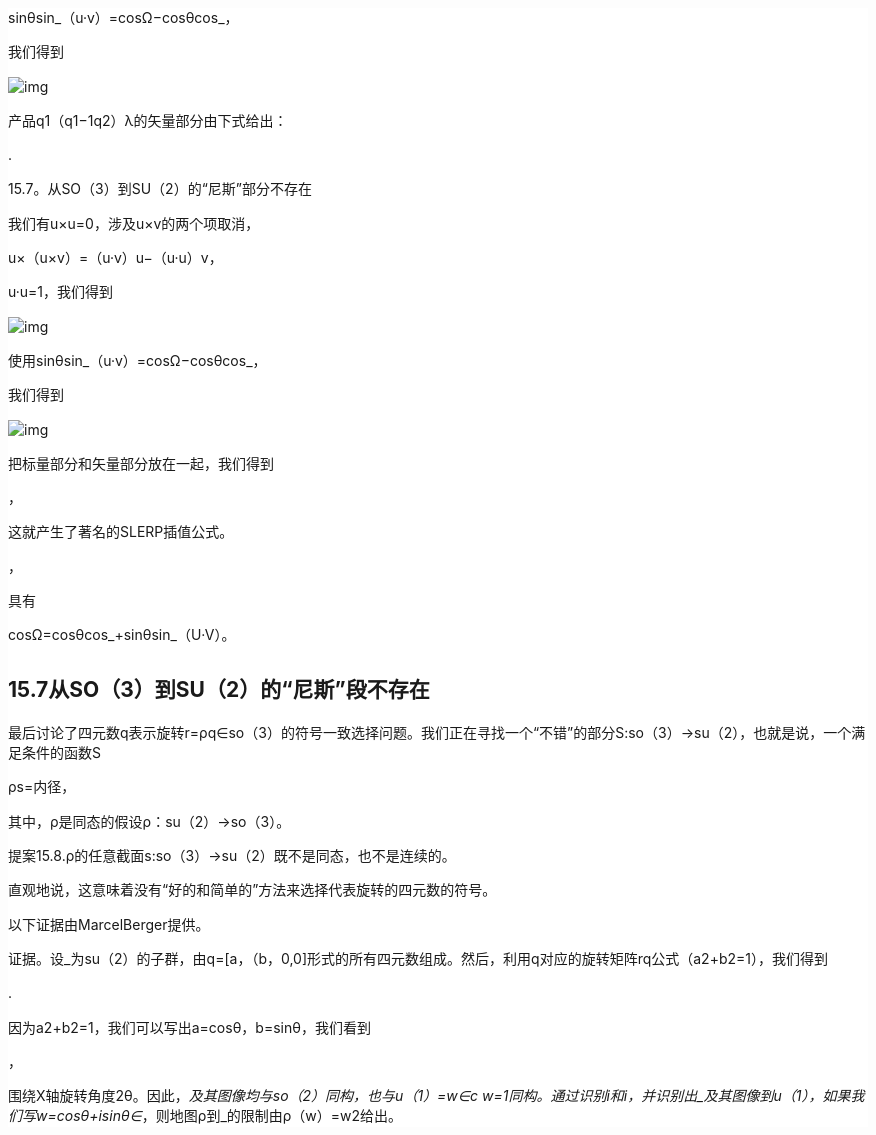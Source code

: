 sinθsin_（u·v）=cosΩ−cosθcos_，

我们得到

![img](file:///C:/Users/ADMINI~1/AppData/Local/Temp/msohtmlclip1/01/clip_image016.gif)

产品q1（q1−1q2）λ的矢量部分由下式给出：

.

15.7。从SO（3）到SU（2）的“尼斯”部分不存在

我们有u×u=0，涉及u×v的两个项取消，

u×（u×v）=（u·v）u−（u·u）v，

u·u=1，我们得到

![img](file:///C:/Users/ADMINI~1/AppData/Local/Temp/msohtmlclip1/01/clip_image018.gif)

使用sinθsin_（u·v）=cosΩ−cosθcos_，

我们得到

![img](file:///C:/Users/ADMINI~1/AppData/Local/Temp/msohtmlclip1/01/clip_image020.gif)

把标量部分和矢量部分放在一起，我们得到

，

这就产生了著名的SLERP插值公式。

，

具有

cosΩ=cosθcos_+sinθsin_（U·V）。

## 15.7从SO（3）到SU（2）的“尼斯”段不存在

最后讨论了四元数q表示旋转r=ρq∈so（3）的符号一致选择问题。我们正在寻找一个“不错”的部分S:so（3）→su（2），也就是说，一个满足条件的函数S

ρs=内径，

其中，ρ是同态的假设ρ：su（2）→so（3）。

提案15.8.ρ的任意截面s:so（3）→su（2）既不是同态，也不是连续的。

直观地说，这意味着没有“好的和简单的”方法来选择代表旋转的四元数的符号。

以下证据由MarcelBerger提供。

证据。设_为su（2）的子群，由q=[a，（b，0,0]形式的所有四元数组成。然后，利用q对应的旋转矩阵rq公式（a2+b2=1），我们得到

.

因为a2+b2=1，我们可以写出a=cosθ，b=sinθ，我们看到

，

围绕X轴旋转角度2θ。因此，_及其图像均与so（2）同构，也与u（1）=w∈c w=1同构。通过识别i和i，并识别出_及其图像到u（1），如果我们写w=cosθ+isinθ∈_，则地图ρ到_的限制由ρ（w）=w2给出。
